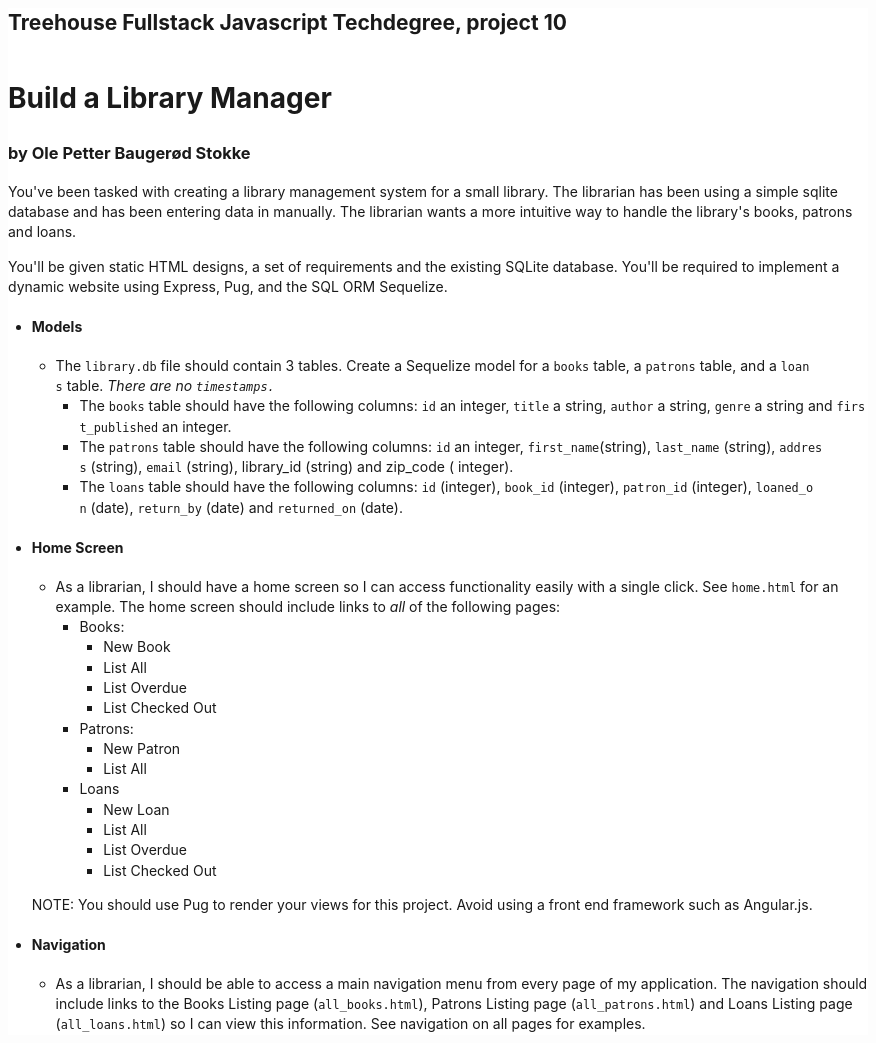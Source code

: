 ## Treehouse Fullstack Javascript Techdegree, project 10
# Build a Library Manager
### by Ole Petter Baugerød Stokke

You've been tasked with creating a library management system for a small library. The librarian has been using a simple sqlite database and has been entering data in manually. The librarian wants a more intuitive way to handle the library's books, patrons and loans.

You'll be given static HTML designs, a set of requirements and the existing SQLite database. You'll be required to implement a dynamic website using Express, Pug, and the SQL ORM Sequelize.


-   #### Models

    -   The `library.db` file should contain 3 tables. Create a Sequelize model for a `books` table, a `patrons` table, and a `loans` table. *There are no `timestamps.`*
        -   The `books` table should have the following columns: `id` an integer, `title` a string, `author` a string, `genre` a string and `first_published` an integer.
        -   The `patrons` table should have the following columns: `id` an integer, `first_name`(string), `last_name` (string), `address` (string), `email` (string), library_id (string) and zip_code ( integer).
        -   The `loans` table should have the following columns: `id` (integer), `book_id` (integer), `patron_id` (integer), `loaned_on` (date), `return_by` (date) and `returned_on` (date).

-   #### Home Screen

    -   As a librarian, I should have a home screen so I can access functionality easily with a single click. See `home.html` for an example. The home screen should include links to *all* of the following pages:
        -   Books:
            -   New Book
            -   List All
            -   List Overdue
            -   List Checked Out
        -   Patrons:
            -   New Patron
            -   List All
        -   Loans
            -   New Loan
            -   List All
            -   List Overdue
            -   List Checked Out

    NOTE: You should use Pug to render your views for this project. Avoid using a front end framework such as Angular.js.

-   #### Navigation

    -   As a librarian, I should be able to access a main navigation menu from every page of my application. The navigation should include links to the Books Listing page (`all_books.html`), Patrons Listing page (`all_patrons.html`) and Loans Listing page (`all_loans.html`) so I can view this information. See navigation on all pages for examples.
